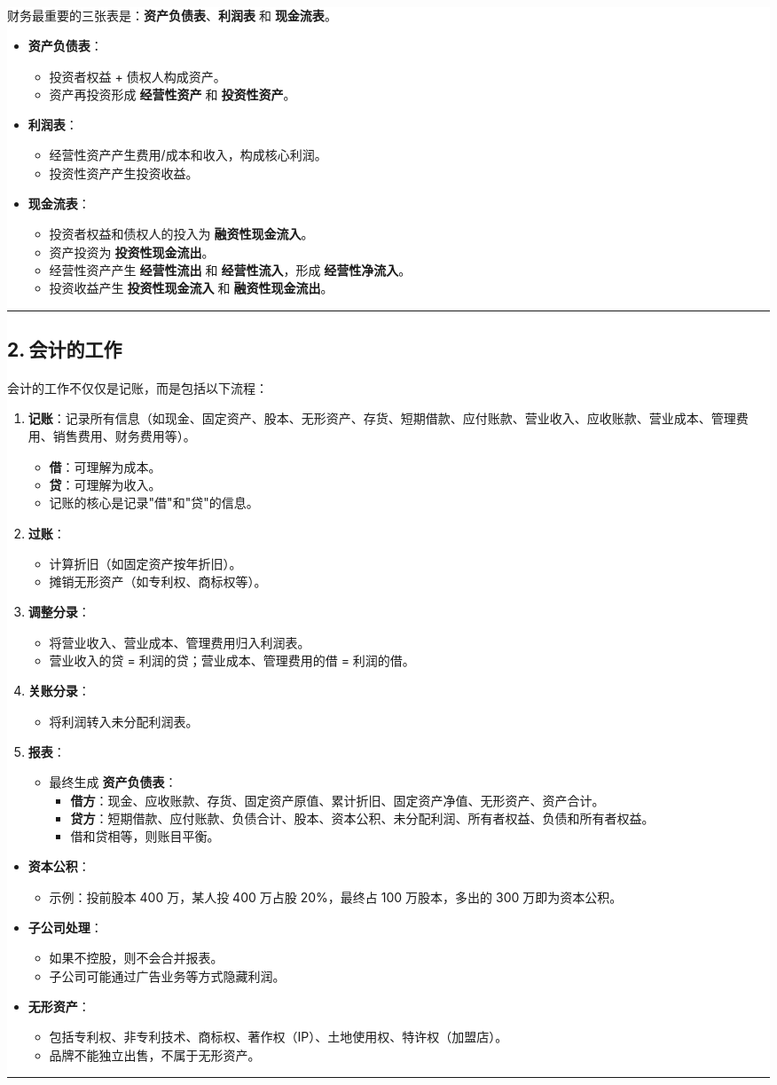 财务最重要的三张表是：**资产负债表**、**利润表** 和 **现金流表**。

- **资产负债表**：
  - 投资者权益 + 债权人构成资产。
  - 资产再投资形成 **经营性资产** 和 **投资性资产**。
  
- **利润表**：
  - 经营性资产产生费用/成本和收入，构成核心利润。
  - 投资性资产产生投资收益。

- **现金流表**：
  - 投资者权益和债权人的投入为 **融资性现金流入**。
  - 资产投资为 **投资性现金流出**。
  - 经营性资产产生 **经营性流出** 和 **经营性流入**，形成 **经营性净流入**。
  - 投资收益产生 **投资性现金流入** 和 **融资性现金流出**。

---

## **2. 会计的工作**

会计的工作不仅仅是记账，而是包括以下流程：

1. **记账**：记录所有信息（如现金、固定资产、股本、无形资产、存货、短期借款、应付账款、营业收入、应收账款、营业成本、管理费用、销售费用、财务费用等）。
   - **借**：可理解为成本。
   - **贷**：可理解为收入。
   - 记账的核心是记录"借"和"贷"的信息。

2. **过账**：
   - 计算折旧（如固定资产按年折旧）。
   - 摊销无形资产（如专利权、商标权等）。

3. **调整分录**：
   - 将营业收入、营业成本、管理费用归入利润表。
   - 营业收入的贷 = 利润的贷；营业成本、管理费用的借 = 利润的借。

4. **关账分录**：
   - 将利润转入未分配利润表。

5. **报表**：
   - 最终生成 **资产负债表**：
     - **借方**：现金、应收账款、存货、固定资产原值、累计折旧、固定资产净值、无形资产、资产合计。
     - **贷方**：短期借款、应付账款、负债合计、股本、资本公积、未分配利润、所有者权益、负债和所有者权益。
     - 借和贷相等，则账目平衡。

- **资本公积**：
  - 示例：投前股本 400 万，某人投 400 万占股 20%，最终占 100 万股本，多出的 300 万即为资本公积。

- **子公司处理**：
  - 如果不控股，则不会合并报表。
  - 子公司可能通过广告业务等方式隐藏利润。

- **无形资产**：
  - 包括专利权、非专利技术、商标权、著作权（IP）、土地使用权、特许权（加盟店）。
  - 品牌不能独立出售，不属于无形资产。

---
